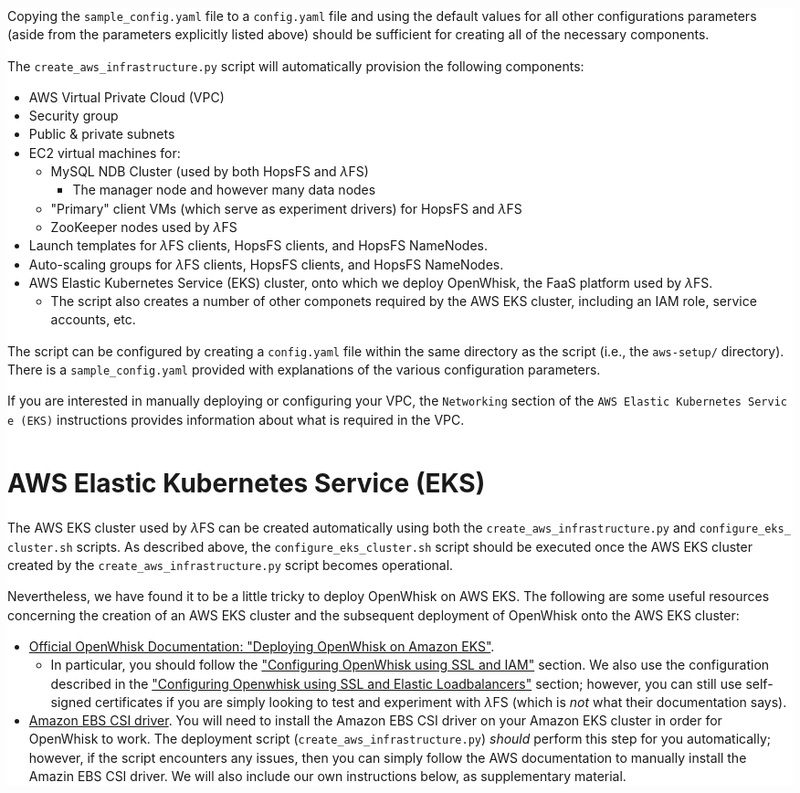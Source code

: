 Copying the `sample_config.yaml` file to a `config.yaml` file and using the default values for all other configurations parameters (aside from the parameters explicitly listed above) should be sufficient for creating all of the necessary components.

The `create_aws_infrastructure.py` script will automatically provision the following components:

- AWS Virtual Private Cloud (VPC)
- Security group
- Public & private subnets 
- EC2 virtual machines for:
  - MySQL NDB Cluster (used by both HopsFS and $\lambda$FS)
    - The manager node and however many data nodes
  - "Primary" client VMs (which serve as experiment drivers) for HopsFS and $\lambda$FS
  - ZooKeeper nodes used by $\lambda$FS
- Launch templates for $\lambda$FS clients, HopsFS clients, and HopsFS NameNodes. 
- Auto-scaling groups for $\lambda$FS clients, HopsFS clients, and HopsFS NameNodes.
- AWS Elastic Kubernetes Service (EKS) cluster, onto which we deploy OpenWhisk, the FaaS platform used by $\lambda$FS.
  - The script also creates a number of other componets required by the AWS EKS cluster, including an IAM role, service accounts, etc.

The script can be configured by creating a `config.yaml` file within the same directory as the script (i.e., the `aws-setup/` directory). There is a `sample_config.yaml` provided with explanations of the various configuration parameters. 

If you are interested in manually deploying or configuring your VPC, the `Networking` section of the `AWS Elastic Kubernetes Service (EKS)` instructions provides information about what is required in the VPC.

# AWS Elastic Kubernetes Service (EKS)

The AWS EKS cluster used by $\lambda$FS can be created automatically using both the `create_aws_infrastructure.py` and `configure_eks_cluster.sh` scripts. As described above, the `configure_eks_cluster.sh` script should be executed once the AWS EKS cluster created by the `create_aws_infrastructure.py` script becomes operational. 

Nevertheless, we have found it to be a little tricky to deploy OpenWhisk on AWS EKS. The following are some useful resources concerning the creation of an AWS EKS cluster and the subsequent deployment of OpenWhisk onto the AWS EKS cluster:

- [Official OpenWhisk Documentation: "Deploying OpenWhisk on Amazon EKS"](https://github.com/apache/openwhisk-deploy-kube/blob/master/docs/k8s-aws.md). 
  - In particular, you should follow the ["Configuring OpenWhisk using SSL and IAM"](https://github.com/apache/openwhisk-deploy-kube/blob/master/docs/k8s-aws.md#configuring-openwhisk-using-ssl-and-iam) section. We also use the configuration described in the ["Configuring Openwhisk using SSL and Elastic Loadbalancers"](https://github.com/apache/openwhisk-deploy-kube/blob/master/docs/k8s-aws.md#configuring-openwhisk-using-ssl-and-iam) section; however, you can still use self-signed certificates if you are simply looking to test and experiment with $\lambda$FS (which is *not* what their documentation says).
- [Amazon EBS CSI driver](https://docs.aws.amazon.com/eks/latest/userguide/ebs-csi.html). You will need to install the Amazon EBS CSI driver on your Amazon EKS cluster in order for OpenWhisk to work. The deployment script (`create_aws_infrastructure.py`) *should* perform this step for you automatically; however, if the script encounters any issues, then you can simply follow the AWS documentation to manually install the Amazin EBS CSI driver. We will also include our own instructions below, as supplementary material. 
